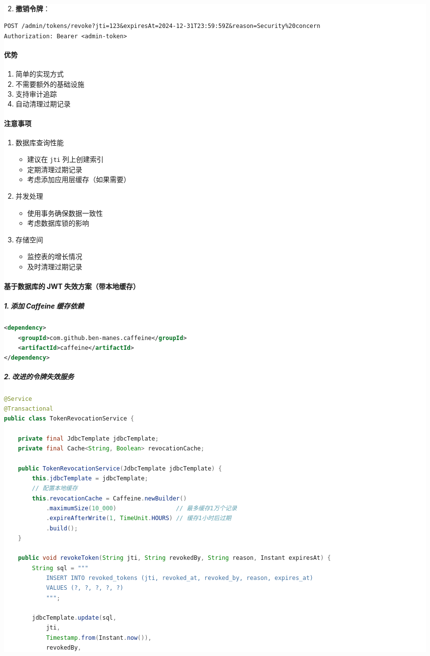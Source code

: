 2. **撤销令牌**：
```http
POST /admin/tokens/revoke?jti=123&expiresAt=2024-12-31T23:59:59Z&reason=Security%20concern
Authorization: Bearer <admin-token>
```

#### 优势

1. 简单的实现方式
2. 不需要额外的基础设施
3. 支持审计追踪
4. 自动清理过期记录

#### 注意事项

1. 数据库查询性能
   - 建议在 `jti` 列上创建索引
   - 定期清理过期记录
   - 考虑添加应用层缓存（如果需要）

2. 并发处理
   - 使用事务确保数据一致性
   - 考虑数据库锁的影响

3. 存储空间
   - 监控表的增长情况
   - 及时清理过期记录


#### 基于数据库的 JWT 失效方案（带本地缓存）

##### 1. 添加 Caffeine 缓存依赖
```xml
<dependency>
    <groupId>com.github.ben-manes.caffeine</groupId>
    <artifactId>caffeine</artifactId>
</dependency>
```

##### 2. 改进的令牌失效服务
```java
@Service
@Transactional
public class TokenRevocationService {
    
    private final JdbcTemplate jdbcTemplate;
    private final Cache<String, Boolean> revocationCache;
    
    public TokenRevocationService(JdbcTemplate jdbcTemplate) {
        this.jdbcTemplate = jdbcTemplate;
        // 配置本地缓存
        this.revocationCache = Caffeine.newBuilder()
            .maximumSize(10_000)                 // 最多缓存1万个记录
            .expireAfterWrite(1, TimeUnit.HOURS) // 缓存1小时后过期
            .build();
    }
    
    public void revokeToken(String jti, String revokedBy, String reason, Instant expiresAt) {
        String sql = """
            INSERT INTO revoked_tokens (jti, revoked_at, revoked_by, reason, expires_at)
            VALUES (?, ?, ?, ?, ?)
            """;
            
        jdbcTemplate.update(sql,
            jti,
            Timestamp.from(Instant.now()),
            revokedBy,
```